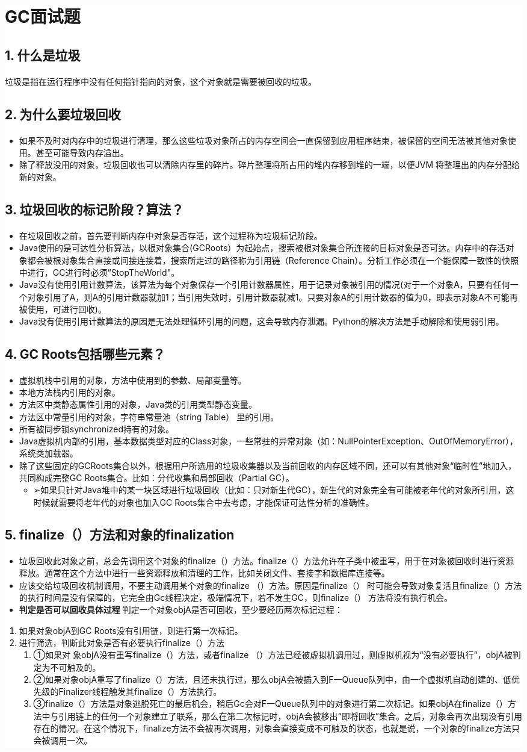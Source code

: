 # GC面试题

## 1. 什么是垃圾

垃圾是指在运行程序中没有任何指针指向的对象，这个对象就是需要被回收的垃圾。

## 2. 为什么要垃圾回收

- 如果不及时对内存中的垃圾进行清理，那么这些垃圾对象所占的内存空间会一直保留到应用程序结束，被保留的空间无法被其他对象使用。甚至可能导致内存溢出。
- 除了释放没用的对象，垃圾回收也可以清除内存里的碎片。碎片整理将所占用的堆内存移到堆的一端，以便JVM 将整理出的内存分配给新的对象。

## 3. 垃圾回收的标记阶段？算法？

- 在垃圾回收之前，首先要判断内存中对象是否存活，这个过程称为垃圾标记阶段。
- Java使用的是可达性分析算法，以根对象集合(GCRoots）为起始点，搜索被根对象集合所连接的目标对象是否可达。内存中的存活对象都会被根对象集合直接或间接连接着，搜索所走过的路径称为引用链（Reference Chain）。分析工作必须在一个能保障一致性的快照中进行，GC进行时必须“StopTheWorld"。
- Java没有使用引用计数算法，该算法为每个对象保存一个引用计数器属性，用于记录对象被引用的情况(对于一个对象A，只要有任何一个对象引用了A，则A的引用计数器就加1；当引用失效时，引用计数器就减1。只要对象A的引用计数器的值为0，即表示对象A不可能再被使用，可进行回收)。
- Java没有使用引用计数算法的原因是无法处理循环引用的问题，这会导致内存泄漏。Python的解决方法是手动解除和使用弱引用。

## 4. GC Roots包括哪些元素？

- 虚拟机栈中引用的对象，方法中使用到的参数、局部变量等。
- 本地方法栈内引用的对象。
- 方法区中类静态属性引用的对象，Java类的引用类型静态变量。
- 方法区中常量引用的对象，字符串常量池（string Table） 里的引用。
- 所有被同步锁synchronized持有的对象。
- Java虚拟机内部的引用，基本数据类型对应的Class对象，一些常驻的异常对象（如：NullPointerException、OutOfMemoryError），系统类加载器。
- 除了这些固定的GCRoots集合以外，根据用户所选用的垃圾收集器以及当前回收的内存区域不同，还可以有其他对象“临时性”地加入，共同构成完整GC Roots集合。比如：分代收集和局部回收（Partial GC）。
  - ➢如果只针对Java堆中的某一块区域进行垃圾回收（比如：只对新生代GC），新生代的对象完全有可能被老年代的对象所引用，这时候就需要将老年代的对象也加入GC Roots集合中去考虑，才能保证可达性分析的准确性。

## 5. finalize（）方法和对象的finalization

- 垃圾回收此对象之前，总会先调用这个对象的finalize（）方法。finalize（）方法允许在子类中被重写，用于在对象被回收时进行资源释放。通常在这个方法中进行一些资源释放和清理的工作，比如关闭文件、套接字和数据库连接等。
- 应该交给垃圾回收机制调用，不要主动调用某个对象的finalize （）方法。原因是finalize（） 时可能会导致对象复活且finalize（）方法的执行时间是没有保障的，它完全由Gc线程决定，极端情况下，若不发生GC，则finalize（） 方法将没有执行机会。
-  **判定是否可以回收具体过程** 判定一个对象objA是否可回收，至少要经历两次标记过程：

1. 如果对象objA到GC Roots没有引用链，则进行第一次标记。
2. 进行筛选，判断此对象是否有必要执行finalize（）方法
   1. ①如果对 象objA没有重写finalize（）方法，或者finalize （）方法已经被虚拟机调用过，则虚拟机视为“没有必要执行”，objA被判定为不可触及的。
   2. ②如果对象objA重写了finalize（）方法，且还未执行过，那么objA会被插入到F一Queue队列中，由一个虚拟机自动创建的、低优先级的Finalizer线程触发其finalize（）方法执行。
   3. ③finalize（）方法是对象逃脱死亡的最后机会，稍后Gc会对F一Queue队列中的对象进行第二次标记。如果objA在finalize（）方法中与引用链上的任何一个对象建立了联系，那么在第二次标记时，objA会被移出“即将回收”集合。之后，对象会再次出现没有引用存在的情况。在这个情况下，finalize方法不会被再次调用，对象会直接变成不可触及的状态，也就是说，一个对象的finalize方法只会被调用一次。
